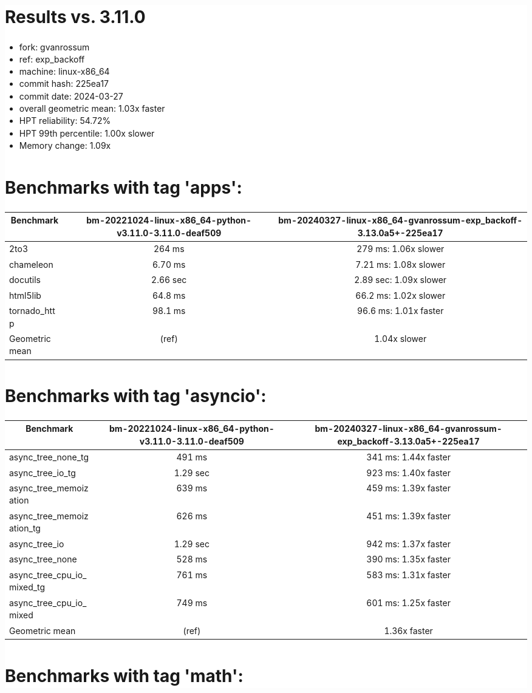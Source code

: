 # Results vs. 3.11.0

- fork: gvanrossum
- ref: exp_backoff
- machine: linux-x86_64
- commit hash: 225ea17
- commit date: 2024-03-27
- overall geometric mean: 1.03x faster
- HPT reliability: 54.72%
- HPT 99th percentile: 1.00x slower
- Memory change: 1.09x

Benchmarks with tag 'apps':
===========================

| Benchmark      | bm-20221024-linux-x86_64-python-v3.11.0-3.11.0-deaf509 | bm-20240327-linux-x86_64-gvanrossum-exp_backoff-3.13.0a5+-225ea17 |
|----------------|:------------------------------------------------------:|:-----------------------------------------------------------------:|
| 2to3           | 264 ms                                                 | 279 ms: 1.06x slower                                              |
| chameleon      | 6.70 ms                                                | 7.21 ms: 1.08x slower                                             |
| docutils       | 2.66 sec                                               | 2.89 sec: 1.09x slower                                            |
| html5lib       | 64.8 ms                                                | 66.2 ms: 1.02x slower                                             |
| tornado_http   | 98.1 ms                                                | 96.6 ms: 1.01x faster                                             |
| Geometric mean | (ref)                                                  | 1.04x slower                                                      |

Benchmarks with tag 'asyncio':
==============================

| Benchmark                  | bm-20221024-linux-x86_64-python-v3.11.0-3.11.0-deaf509 | bm-20240327-linux-x86_64-gvanrossum-exp_backoff-3.13.0a5+-225ea17 |
|----------------------------|:------------------------------------------------------:|:-----------------------------------------------------------------:|
| async_tree_none_tg         | 491 ms                                                 | 341 ms: 1.44x faster                                              |
| async_tree_io_tg           | 1.29 sec                                               | 923 ms: 1.40x faster                                              |
| async_tree_memoization     | 639 ms                                                 | 459 ms: 1.39x faster                                              |
| async_tree_memoization_tg  | 626 ms                                                 | 451 ms: 1.39x faster                                              |
| async_tree_io              | 1.29 sec                                               | 942 ms: 1.37x faster                                              |
| async_tree_none            | 528 ms                                                 | 390 ms: 1.35x faster                                              |
| async_tree_cpu_io_mixed_tg | 761 ms                                                 | 583 ms: 1.31x faster                                              |
| async_tree_cpu_io_mixed    | 749 ms                                                 | 601 ms: 1.25x faster                                              |
| Geometric mean             | (ref)                                                  | 1.36x faster                                                      |

Benchmarks with tag 'math':
===========================
